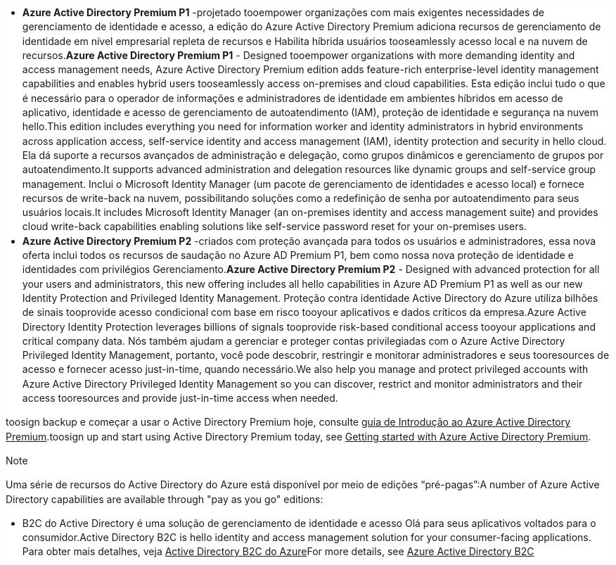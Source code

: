 * <span data-ttu-id="468b7-119">**Azure Active Directory Premium P1** -projetado tooempower organizações com mais exigentes necessidades de gerenciamento de identidade e acesso, a edição do Azure Active Directory Premium adiciona recursos de gerenciamento de identidade em nível empresarial repleta de recursos e Habilita híbrida usuários tooseamlessly acesso local e na nuvem de recursos.</span><span class="sxs-lookup"><span data-stu-id="468b7-119">**Azure Active Directory Premium P1** - Designed tooempower organizations with more demanding identity and access management needs, Azure Active Directory Premium edition adds feature-rich enterprise-level identity management capabilities and enables hybrid users tooseamlessly access on-premises and cloud capabilities.</span></span> <span data-ttu-id="468b7-120">Esta edição inclui tudo o que é necessário para o operador de informações e administradores de identidade em ambientes híbridos em acesso de aplicativo, identidade e acesso de gerenciamento de autoatendimento (IAM), proteção de identidade e segurança na nuvem hello.</span><span class="sxs-lookup"><span data-stu-id="468b7-120">This edition includes everything you need for information worker and identity administrators in hybrid environments across application access, self-service identity and access management (IAM), identity protection and security in hello cloud.</span></span> <span data-ttu-id="468b7-121">Ela dá suporte a recursos avançados de administração e delegação, como grupos dinâmicos e gerenciamento de grupos por autoatendimento.</span><span class="sxs-lookup"><span data-stu-id="468b7-121">It supports advanced administration and delegation resources like dynamic groups and self-service group management.</span></span> <span data-ttu-id="468b7-122">Inclui o Microsoft Identity Manager (um pacote de gerenciamento de identidades e acesso local) e fornece recursos de write-back na nuvem, possibilitando soluções como a redefinição de senha por autoatendimento para seus usuários locais.</span><span class="sxs-lookup"><span data-stu-id="468b7-122">It includes Microsoft Identity Manager (an on-premises identity and access management suite) and provides cloud write-back capabilities enabling solutions like self-service password reset for your on-premises users.</span></span>
* <span data-ttu-id="468b7-123">**Azure Active Directory Premium P2** -criados com proteção avançada para todos os usuários e administradores, essa nova oferta inclui todos os recursos de saudação no Azure AD Premium P1, bem como nossa nova proteção de identidade e identidades com privilégios Gerenciamento.</span><span class="sxs-lookup"><span data-stu-id="468b7-123">**Azure Active Directory Premium P2** - Designed with advanced protection for all your users and administrators, this new offering includes all hello capabilities in Azure AD Premium P1 as well as our new Identity Protection and Privileged Identity Management.</span></span> <span data-ttu-id="468b7-124">Proteção contra identidade Active Directory do Azure utiliza bilhões de sinais tooprovide acesso condicional com base em risco tooyour aplicativos e dados críticos da empresa.</span><span class="sxs-lookup"><span data-stu-id="468b7-124">Azure Active Directory Identity Protection leverages billions of signals tooprovide risk-based conditional access tooyour applications and critical company data.</span></span> <span data-ttu-id="468b7-125">Nós também ajudam a gerenciar e proteger contas privilegiadas com o Azure Active Directory Privileged Identity Management, portanto, você pode descobrir, restringir e monitorar administradores e seus tooresources de acesso e fornecer acesso just-in-time, quando necessário.</span><span class="sxs-lookup"><span data-stu-id="468b7-125">We also help you manage and protect privileged accounts with Azure Active Directory Privileged Identity Management so you can discover, restrict and monitor administrators and their access tooresources and provide just-in-time access when needed.</span></span>  

<span data-ttu-id="468b7-126">toosign backup e começar a usar o Active Directory Premium hoje, consulte [guia de Introdução ao Azure Active Directory Premium](active-directory-get-started-premium.md).</span><span class="sxs-lookup"><span data-stu-id="468b7-126">toosign up and start using Active Directory Premium today, see [Getting started with Azure Active Directory Premium](active-directory-get-started-premium.md).</span></span>

> [!NOTE]
> <span data-ttu-id="468b7-127">Uma série de recursos do Active Directory do Azure está disponível por meio de edições “pré-pagas”:</span><span class="sxs-lookup"><span data-stu-id="468b7-127">A number of Azure Active Directory capabilities are available through "pay as you go" editions:</span></span>
>
> * <span data-ttu-id="468b7-128">B2C do Active Directory é uma solução de gerenciamento de identidade e acesso Olá para seus aplicativos voltados para o consumidor.</span><span class="sxs-lookup"><span data-stu-id="468b7-128">Active Directory B2C is hello identity and access management solution for your consumer-facing applications.</span></span> <span data-ttu-id="468b7-129">Para obter mais detalhes, veja [Active Directory B2C do Azure](https://azure.microsoft.com/documentation/services/active-directory-b2c/)</span><span class="sxs-lookup"><span data-stu-id="468b7-129">For more details, see [Azure Active Directory B2C](https://azure.microsoft.com/documentation/services/active-directory-b2c/)</span></span>

[12]: ./media/active-directory-editions/ic195031.png